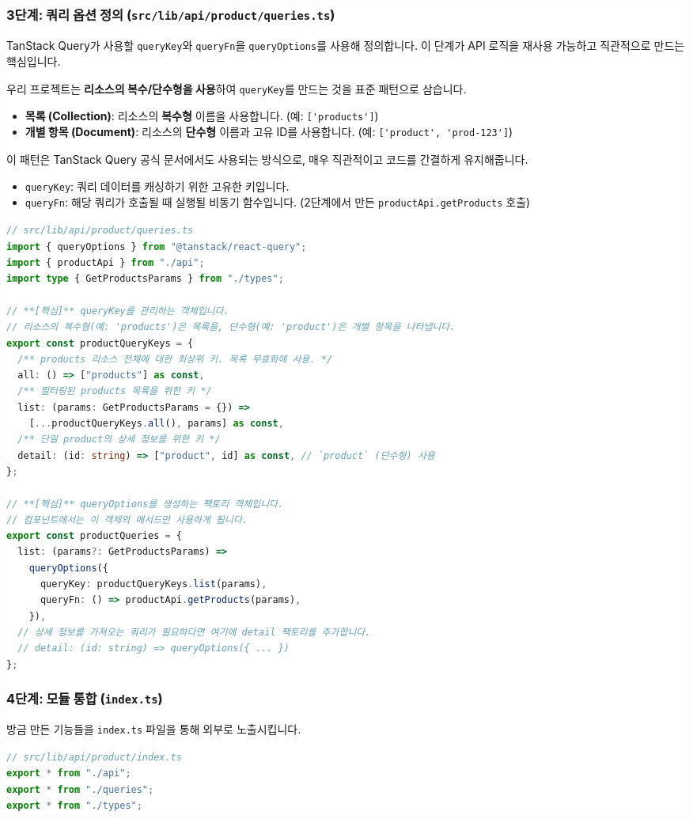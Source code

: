 ### 3단계: 쿼리 옵션 정의 (`src/lib/api/product/queries.ts`)

TanStack Query가 사용할 `queryKey`와 `queryFn`을 `queryOptions`를 사용해 정의합니다. 이 단계가 API 로직을 재사용 가능하고 직관적으로 만드는 핵심입니다.

우리 프로젝트는 **리소스의 복수/단수형을 사용**하여 `queryKey`를 만드는 것을 표준 패턴으로 삼습니다.

-   **목록 (Collection)**: 리소스의 **복수형** 이름을 사용합니다. (예: `['products']`)
-   **개별 항목 (Document)**: 리소스의 **단수형** 이름과 고유 ID를 사용합니다. (예: `['product', 'prod-123']`)

이 패턴은 TanStack Query 공식 문서에서도 사용되는 방식으로, 매우 직관적이고 코드를 간결하게 유지해줍니다.

-   `queryKey`: 쿼리 데이터를 캐싱하기 위한 고유한 키입니다.
-   `queryFn`: 해당 쿼리가 호출될 때 실행될 비동기 함수입니다. (2단계에서 만든 `productApi.getProducts` 호출)

```typescript
// src/lib/api/product/queries.ts
import { queryOptions } from "@tanstack/react-query";
import { productApi } from "./api";
import type { GetProductsParams } from "./types";

// **[핵심]** queryKey를 관리하는 객체입니다.
// 리소스의 복수형(예: 'products')은 목록을, 단수형(예: 'product')은 개별 항목을 나타냅니다.
export const productQueryKeys = {
  /** products 리소스 전체에 대한 최상위 키. 목록 무효화에 사용. */
  all: () => ["products"] as const,
  /** 필터링된 products 목록을 위한 키 */
  list: (params: GetProductsParams = {}) =>
    [...productQueryKeys.all(), params] as const,
  /** 단일 product의 상세 정보를 위한 키 */
  detail: (id: string) => ["product", id] as const, // `product` (단수형) 사용
};

// **[핵심]** queryOptions를 생성하는 팩토리 객체입니다.
// 컴포넌트에서는 이 객체의 메서드만 사용하게 됩니다.
export const productQueries = {
  list: (params?: GetProductsParams) =>
    queryOptions({
      queryKey: productQueryKeys.list(params),
      queryFn: () => productApi.getProducts(params),
    }),
  // 상세 정보를 가져오는 쿼리가 필요하다면 여기에 detail 팩토리를 추가합니다.
  // detail: (id: string) => queryOptions({ ... })
};
```

### 4단계: 모듈 통합 (`index.ts`)

방금 만든 기능들을 `index.ts` 파일을 통해 외부로 노출시킵니다.

```typescript
// src/lib/api/product/index.ts
export * from "./api";
export * from "./queries";
export * from "./types";
```
